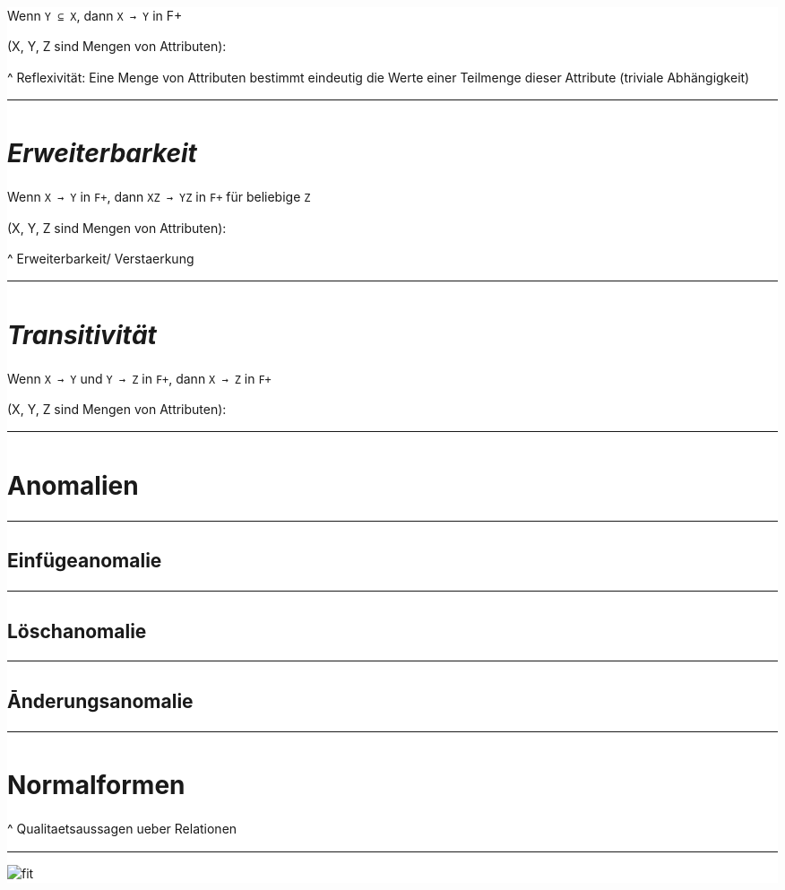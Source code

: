 Wenn `Y ⊆ X`,  dann `X → Y` in F+ 

(X, Y, Z sind Mengen von Attributen):

^ Reflexivität: Eine Menge von Attributen bestimmt eindeutig die Werte einer Teilmenge dieser Attribute (triviale Abhängigkeit) 

---

# *Erweiterbarkeit*

Wenn  `X → Y` in `F+`,  dann `XZ → YZ`  in `F+` für beliebige `Z`

(X, Y, Z sind Mengen von Attributen):

^ Erweiterbarkeit/ Verstaerkung 

---

# *Transitivität*

Wenn  `X → Y`  und  `Y → Z` in `F+`,  dann   `X → Z` in `F+`

(X, Y, Z sind Mengen von Attributen):

---

# Anomalien

---

## Einfügeanomalie

---

## Löschanomalie

---

## Ānderungsanomalie

---

# Normalformen

^ Qualitaetsaussagen ueber Relationen

---  

![fit](../images/funktionaleAbhaengigkeit.png)
